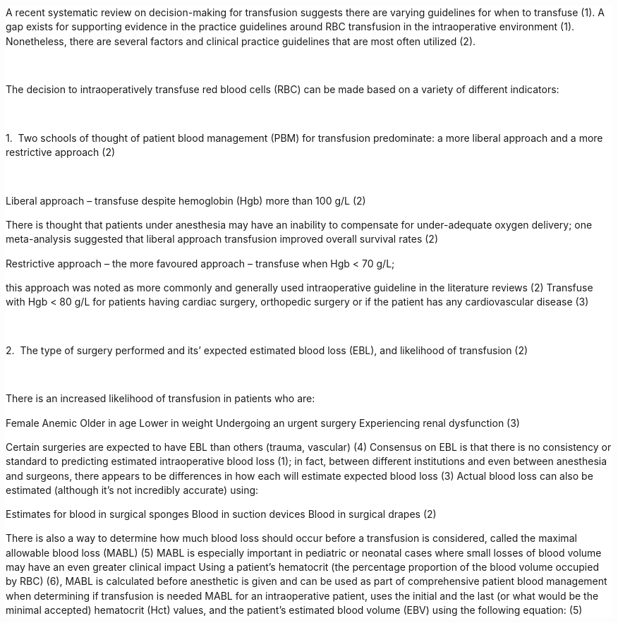 A recent systematic review on decision-making for transfusion suggests there are varying guidelines for when to transfuse (1). A gap exists for supporting evidence in the practice guidelines around RBC transfusion in the intraoperative environment (1).&#160; Nonetheless, there are several factors and clinical practice guidelines that are most often utilized (2).&#160;

&#160;

The decision to intraoperatively transfuse red blood cells (RBC) can be made based on a variety of different indicators:

&#160;

1.&#160; Two schools of thought of patient blood management (PBM) for transfusion predominate: a more liberal approach and a more restrictive approach (2)

&#160;

Liberal approach – transfuse despite hemoglobin (Hgb) more than 100 g/L (2)

There is thought that patients under anesthesia may have an inability to compensate for under-adequate oxygen delivery; one meta-analysis suggested that liberal approach transfusion improved overall survival rates (2)

Restrictive approach – the more favoured approach – transfuse when Hgb &lt; 70 g/L;

this approach was noted as more commonly and generally used intraoperative guideline in the literature reviews (2)
Transfuse with Hgb &lt; 80 g/L for patients having cardiac surgery, orthopedic surgery or if the patient has any cardiovascular disease (3)

&#160;

2.&#160; The type of surgery performed and its’ expected estimated blood loss (EBL), and likelihood of transfusion (2)

&#160;

There is an increased likelihood of transfusion in patients who are:

Female
Anemic
Older in age
Lower in weight
Undergoing an urgent surgery
Experiencing renal dysfunction (3)

Certain surgeries are expected to have EBL than others (trauma, vascular) (4)
Consensus on EBL is that there is no consistency or standard to predicting estimated intraoperative blood loss (1); in fact, between different institutions and even between anesthesia and surgeons, there appears to be differences in how each will estimate expected blood loss (3)
Actual blood loss can also be estimated (although it’s not incredibly accurate) using:

Estimates for blood in surgical sponges
Blood in suction devices
Blood in surgical drapes (2)

There is also a way to determine how much blood loss should occur before a transfusion is considered, called the maximal allowable blood loss (MABL) (5)
MABL is especially important in pediatric or neonatal cases where small losses of blood volume may have an even greater clinical impact
Using a patient’s hematocrit (the percentage proportion of the blood volume occupied by RBC) (6), MABL is calculated before anesthetic is given and can be used as part of comprehensive patient blood management when determining if transfusion is needed
MABL for an intraoperative patient, uses the initial and the last (or what would be the minimal accepted) hematocrit (Hct) values, and the patient’s estimated blood volume (EBV) using the following equation: (5)

